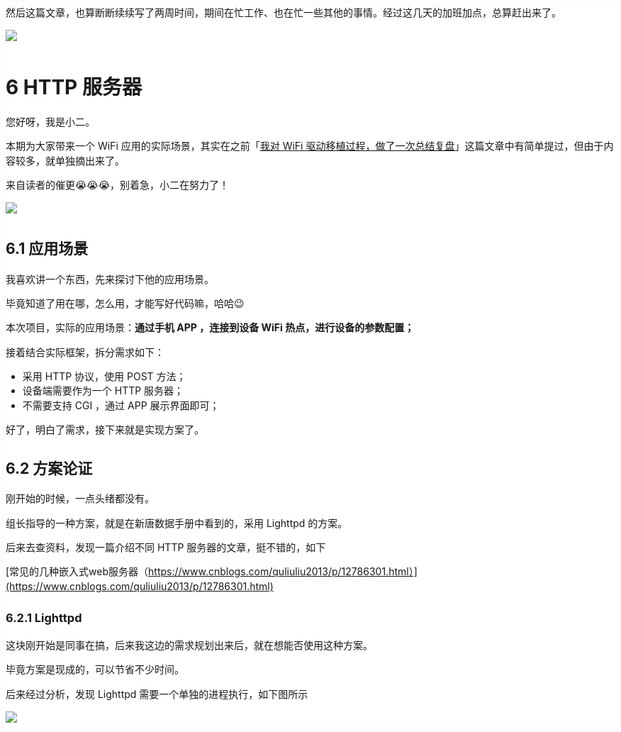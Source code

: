 然后这篇文章，也算断断续续写了两周时间，期间在忙工作、也在忙一些其他的事情。经过这几天的加班加点，总算赶出来了。

![](https://gitee.com/FightingBoom/BlogPictures/raw/master/img_20200821/20210509144352.png)



# 6 HTTP 服务器

您好呀，我是小二。

本期为大家带来一个 WiFi 应用的实际场景，其实在之前「[我对 WiFi 驱动移植过程，做了一次总结复盘](https://mp.weixin.qq.com/s/XYUU2FlbjKbMd3UO3-oLvA)」这篇文章中有简单提过，但由于内容较多，就单独摘出来了。

来自读者的催更😭😭😭，别着急，小二在努力了！

![](https://gitee.com/FightingBoom/BlogPictures/raw/master/img_20200821/20210614111348.png)



## 6.1 应用场景

我喜欢讲一个东西，先来探讨下他的应用场景。

毕竟知道了用在哪，怎么用，才能写好代码嘛，哈哈😉

本次项目，实际的应用场景：**通过手机 APP ，连接到设备 WiFi 热点，进行设备的参数配置；**

接着结合实际框架，拆分需求如下：

- 采用 HTTP 协议，使用 POST 方法；
- 设备端需要作为一个 HTTP 服务器；
- 不需要支持 CGI ，通过 APP 展示界面即可；

好了，明白了需求，接下来就是实现方案了。



## 6.2 方案论证

刚开始的时候，一点头绪都没有。

组长指导的一种方案，就是在新唐数据手册中看到的，采用 Lighttpd 的方案。

后来去查资料，发现一篇介绍不同 HTTP 服务器的文章，挺不错的，如下

[常见的几种嵌入式web服务器（https://www.cnblogs.com/quliuliu2013/p/12786301.html）](https://www.cnblogs.com/quliuliu2013/p/12786301.html)



### 6.2.1 Lighttpd

这块刚开始是同事在搞，后来我这边的需求规划出来后，就在想能否使用这种方案。

毕竟方案是现成的，可以节省不少时间。

后来经过分析，发现 Lighttpd 需要一个单独的进程执行，如下图所示

![](https://gitee.com/FightingBoom/BlogPictures/raw/master/img_20200821/20210614144425.gif)
